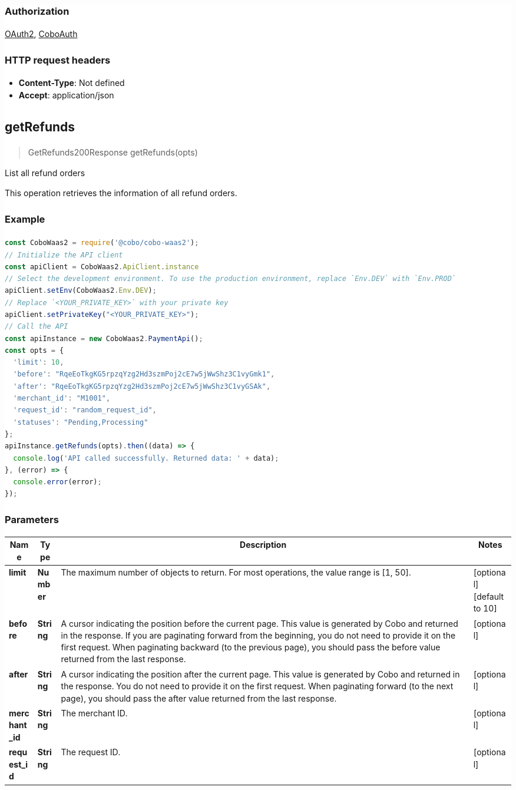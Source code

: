 ### Authorization

[OAuth2](../README.md#OAuth2), [CoboAuth](../README.md#CoboAuth)

### HTTP request headers

- **Content-Type**: Not defined
- **Accept**: application/json


## getRefunds

> GetRefunds200Response getRefunds(opts)

List all refund orders

This operation retrieves the information of all refund orders. 

### Example

```javascript
const CoboWaas2 = require('@cobo/cobo-waas2');
// Initialize the API client
const apiClient = CoboWaas2.ApiClient.instance
// Select the development environment. To use the production environment, replace `Env.DEV` with `Env.PROD`
apiClient.setEnv(CoboWaas2.Env.DEV);
// Replace `<YOUR_PRIVATE_KEY>` with your private key
apiClient.setPrivateKey("<YOUR_PRIVATE_KEY>");
// Call the API
const apiInstance = new CoboWaas2.PaymentApi();
const opts = {
  'limit': 10,
  'before': "RqeEoTkgKG5rpzqYzg2Hd3szmPoj2cE7w5jWwShz3C1vyGmk1",
  'after': "RqeEoTkgKG5rpzqYzg2Hd3szmPoj2cE7w5jWwShz3C1vyGSAk",
  'merchant_id': "M1001",
  'request_id': "random_request_id",
  'statuses': "Pending,Processing"
};
apiInstance.getRefunds(opts).then((data) => {
  console.log('API called successfully. Returned data: ' + data);
}, (error) => {
  console.error(error);
});

```

### Parameters


Name | Type | Description  | Notes
------------- | ------------- | ------------- | -------------
 **limit** | **Number**| The maximum number of objects to return. For most operations, the value range is [1, 50]. | [optional] [default to 10]
 **before** | **String**| A cursor indicating the position before the current page. This value is generated by Cobo and returned in the response. If you are paginating forward from the beginning, you do not need to provide it on the first request. When paginating backward (to the previous page), you should pass the before value returned from the last response.  | [optional] 
 **after** | **String**| A cursor indicating the position after the current page. This value is generated by Cobo and returned in the response. You do not need to provide it on the first request. When paginating forward (to the next page), you should pass the after value returned from the last response.  | [optional] 
 **merchant_id** | **String**| The merchant ID. | [optional] 
 **request_id** | **String**| The request ID. | [optional] 